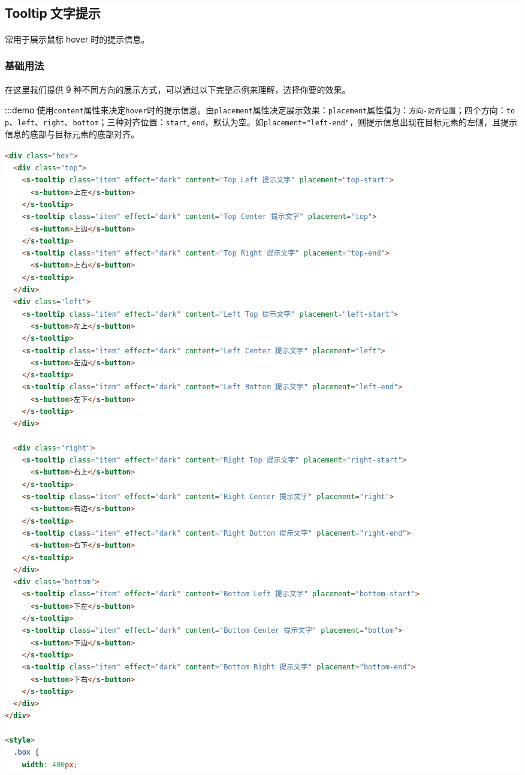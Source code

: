 ## Tooltip 文字提示

常用于展示鼠标 hover 时的提示信息。

### 基础用法

在这里我们提供 9 种不同方向的展示方式，可以通过以下完整示例来理解，选择你要的效果。

:::demo 使用`content`属性来决定`hover`时的提示信息。由`placement`属性决定展示效果：`placement`属性值为：`方向-对齐位置`；四个方向：`top`、`left`、`right`、`bottom`；三种对齐位置：`start`, `end`，默认为空。如`placement="left-end"`，则提示信息出现在目标元素的左侧，且提示信息的底部与目标元素的底部对齐。

```html
<div class="box">
  <div class="top">
    <s-tooltip class="item" effect="dark" content="Top Left 提示文字" placement="top-start">
      <s-button>上左</s-button>
    </s-tooltip>
    <s-tooltip class="item" effect="dark" content="Top Center 提示文字" placement="top">
      <s-button>上边</s-button>
    </s-tooltip>
    <s-tooltip class="item" effect="dark" content="Top Right 提示文字" placement="top-end">
      <s-button>上右</s-button>
    </s-tooltip>
  </div>
  <div class="left">
    <s-tooltip class="item" effect="dark" content="Left Top 提示文字" placement="left-start">
      <s-button>左上</s-button>
    </s-tooltip>
    <s-tooltip class="item" effect="dark" content="Left Center 提示文字" placement="left">
      <s-button>左边</s-button>
    </s-tooltip>
    <s-tooltip class="item" effect="dark" content="Left Bottom 提示文字" placement="left-end">
      <s-button>左下</s-button>
    </s-tooltip>
  </div>

  <div class="right">
    <s-tooltip class="item" effect="dark" content="Right Top 提示文字" placement="right-start">
      <s-button>右上</s-button>
    </s-tooltip>
    <s-tooltip class="item" effect="dark" content="Right Center 提示文字" placement="right">
      <s-button>右边</s-button>
    </s-tooltip>
    <s-tooltip class="item" effect="dark" content="Right Bottom 提示文字" placement="right-end">
      <s-button>右下</s-button>
    </s-tooltip>
  </div>
  <div class="bottom">
    <s-tooltip class="item" effect="dark" content="Bottom Left 提示文字" placement="bottom-start">
      <s-button>下左</s-button>
    </s-tooltip>
    <s-tooltip class="item" effect="dark" content="Bottom Center 提示文字" placement="bottom">
      <s-button>下边</s-button>
    </s-tooltip>
    <s-tooltip class="item" effect="dark" content="Bottom Right 提示文字" placement="bottom-end">
      <s-button>下右</s-button>
    </s-tooltip>
  </div>
</div>

<style>
  .box {
    width: 400px;
```